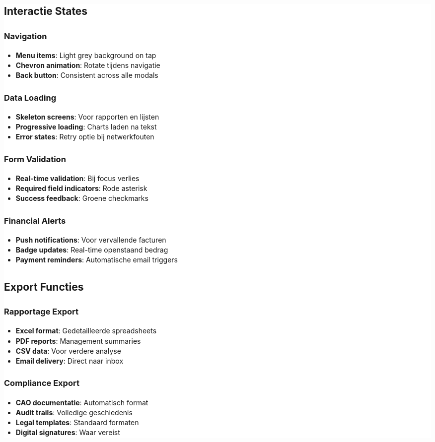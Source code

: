 ## Interactie States

### Navigation
- **Menu items**: Light grey background on tap
- **Chevron animation**: Rotate tijdens navigatie
- **Back button**: Consistent across alle modals

### Data Loading
- **Skeleton screens**: Voor rapporten en lijsten
- **Progressive loading**: Charts laden na tekst
- **Error states**: Retry optie bij netwerkfouten

### Form Validation
- **Real-time validation**: Bij focus verlies
- **Required field indicators**: Rode asterisk
- **Success feedback**: Groene checkmarks

### Financial Alerts
- **Push notifications**: Voor vervallende facturen
- **Badge updates**: Real-time openstaand bedrag
- **Payment reminders**: Automatische email triggers

## Export Functies

### Rapportage Export
- **Excel format**: Gedetailleerde spreadsheets
- **PDF reports**: Management summaries
- **CSV data**: Voor verdere analyse
- **Email delivery**: Direct naar inbox

### Compliance Export
- **CAO documentatie**: Automatisch format
- **Audit trails**: Volledige geschiedenis
- **Legal templates**: Standaard formaten
- **Digital signatures**: Waar vereist